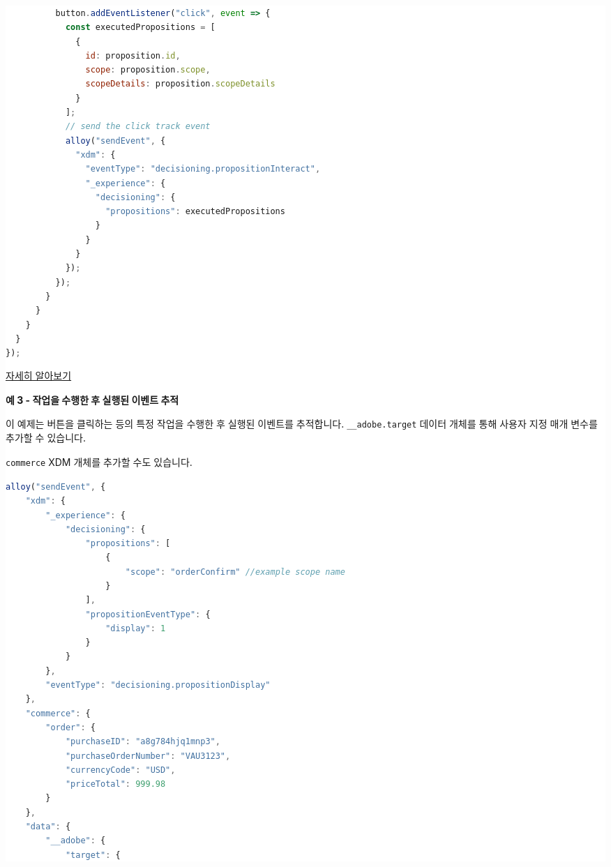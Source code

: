 ```javascript
          button.addEventListener("click", event => {
            const executedPropositions = [
              {
                id: proposition.id,
                scope: proposition.scope,
                scopeDetails: proposition.scopeDetails
              }
            ];
            // send the click track event
            alloy("sendEvent", {
              "xdm": {
                "eventType": "decisioning.propositionInteract",
                "_experience": {
                  "decisioning": {
                    "propositions": executedPropositions
                  }
                }
              }
            });
          });
        }
      }
    }
  }
});
```

[자세히 알아보기](https://experienceleague.adobe.com/ko/docs/experience-platform/web-sdk/personalization/rendering-personalization-content#manual)

**예 3 - 작업을 수행한 후 실행된 이벤트 추적**

이 예제는 버튼을 클릭하는 등의 특정 작업을 수행한 후 실행된 이벤트를 추적합니다.
`__adobe.target` 데이터 개체를 통해 사용자 지정 매개 변수를 추가할 수 있습니다.

`commerce` XDM 개체를 추가할 수도 있습니다.

```js
alloy("sendEvent", {
    "xdm": {
        "_experience": {
            "decisioning": {
                "propositions": [
                    {
                        "scope": "orderConfirm" //example scope name
                    }
                ],
                "propositionEventType": {
                    "display": 1
                }
            }
        },
        "eventType": "decisioning.propositionDisplay"
    },
    "commerce": {
        "order": {
            "purchaseID": "a8g784hjq1mnp3",
            "purchaseOrderNumber": "VAU3123",
            "currencyCode": "USD",
            "priceTotal": 999.98
        }
    },
    "data": {
        "__adobe": {
            "target": {
```